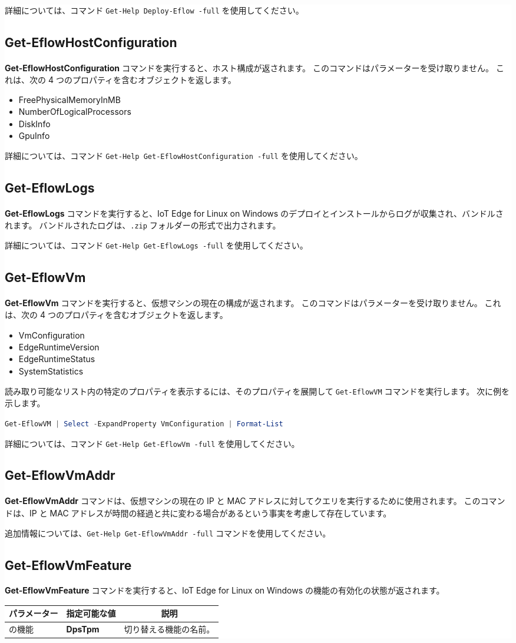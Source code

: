 詳細については、コマンド `Get-Help Deploy-Eflow -full` を使用してください。  

## <a name="get-eflowhostconfiguration"></a>Get-EflowHostConfiguration

**Get-EflowHostConfiguration** コマンドを実行すると、ホスト構成が返されます。 このコマンドはパラメーターを受け取りません。 これは、次の 4 つのプロパティを含むオブジェクトを返します。

* FreePhysicalMemoryInMB
* NumberOfLogicalProcessors
* DiskInfo
* GpuInfo

詳細については、コマンド `Get-Help Get-EflowHostConfiguration -full` を使用してください。


## <a name="get-eflowlogs"></a>Get-EflowLogs

**Get-EflowLogs** コマンドを実行すると、IoT Edge for Linux on Windows のデプロイとインストールからログが収集され、バンドルされます。 バンドルされたログは、`.zip` フォルダーの形式で出力されます。

詳細については、コマンド `Get-Help Get-EflowLogs -full` を使用してください。

## <a name="get-eflowvm"></a>Get-EflowVm

**Get-EflowVm** コマンドを実行すると、仮想マシンの現在の構成が返されます。 このコマンドはパラメーターを受け取りません。 これは、次の 4 つのプロパティを含むオブジェクトを返します。

* VmConfiguration
* EdgeRuntimeVersion
* EdgeRuntimeStatus
* SystemStatistics

読み取り可能なリスト内の特定のプロパティを表示するには、そのプロパティを展開して `Get-EflowVM` コマンドを実行します。 次に例を示します。

```powershell
Get-EflowVM | Select -ExpandProperty VmConfiguration | Format-List
```

詳細については、コマンド `Get-Help Get-EflowVm -full` を使用してください。

## <a name="get-eflowvmaddr"></a>Get-EflowVmAddr

**Get-EflowVmAddr** コマンドは、仮想マシンの現在の IP と MAC アドレスに対してクエリを実行するために使用されます。 このコマンドは、IP と MAC アドレスが時間の経過と共に変わる場合があるという事実を考慮して存在しています。

追加情報については、`Get-Help Get-EflowVmAddr -full` コマンドを使用してください。

## <a name="get-eflowvmfeature"></a>Get-EflowVmFeature

**Get-EflowVmFeature** コマンドを実行すると、IoT Edge for Linux on Windows の機能の有効化の状態が返されます。

| パラメーター | 指定可能な値 | 説明 |
| --------- | --------------- | -------- |
| の機能 | **DpsTpm** | 切り替える機能の名前。 |
